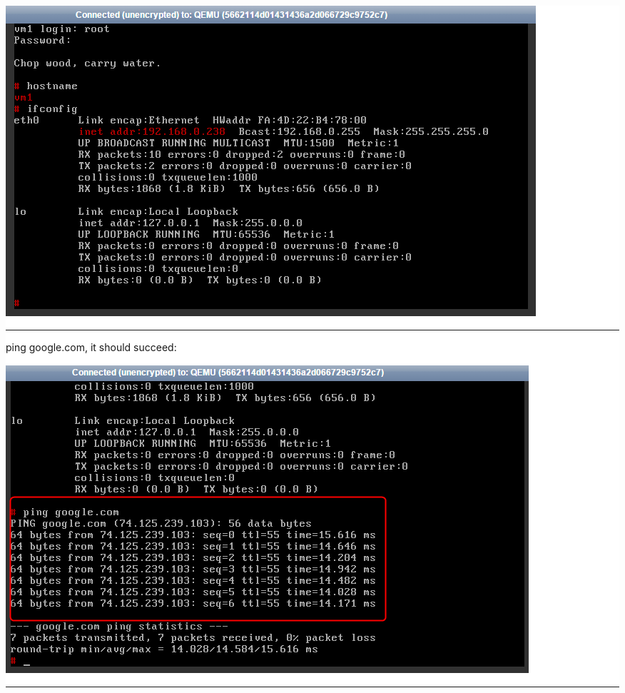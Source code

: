 <img  class="img-responsive"  src="/images/tutorials/t2/createVM6.png">

<hr>

ping google.com, it should succeed:

<img  class="img-responsive"  src="/images/tutorials/t2/createVM7.png">

<hr>
